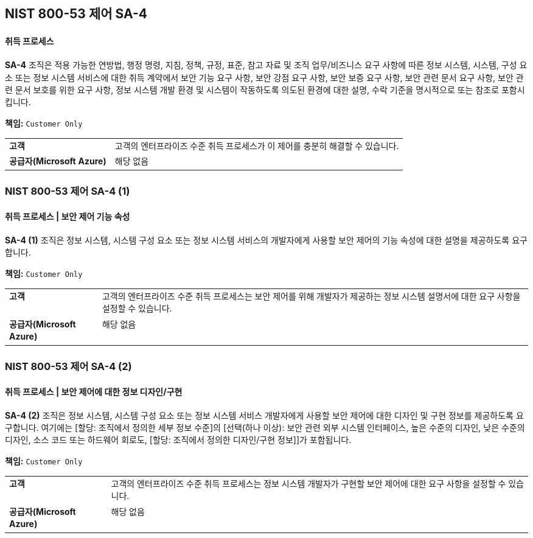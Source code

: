 
 ## <a name="nist-800-53-control-sa-4"></a>NIST 800-53 제어 SA-4

#### <a name="acquisition-process"></a>취득 프로세스

**SA-4** 조직은 적용 가능한 연방법, 행정 명령, 지침, 정책, 규정, 표준, 참고 자료 및 조직 업무/비즈니스 요구 사항에 따른 정보 시스템, 시스템, 구성 요소 또는 정보 시스템 서비스에 대한 취득 계약에서 보안 기능 요구 사항, 보안 강점 요구 사항, 보안 보증 요구 사항, 보안 관련 문서 요구 사항, 보안 관련 문서 보호를 위한 요구 사항, 정보 시스템 개발 환경 및 시스템이 작동하도록 의도된 환경에 대한 설명, 수락 기준을 명시적으로 또는 참조로 포함시킵니다.

**책임:** `Customer Only`

|||
|---|---|
| **고객** | 고객의 엔터프라이즈 수준 취득 프로세스가 이 제어를 충분히 해결할 수 있습니다. |
| **공급자(Microsoft Azure)** | 해당 없음 |


 ### <a name="nist-800-53-control-sa-4-1"></a>NIST 800-53 제어 SA-4 (1)

#### <a name="acquisition-process--functional-properties-of-security-controls"></a>취득 프로세스 | 보안 제어 기능 속성

**SA-4 (1)** 조직은 정보 시스템, 시스템 구성 요소 또는 정보 시스템 서비스의 개발자에게 사용할 보안 제어의 기능 속성에 대한 설명을 제공하도록 요구합니다.

**책임:** `Customer Only`

|||
|---|---|
| **고객** | 고객의 엔터프라이즈 수준 취득 프로세스는 보안 제어를 위해 개발자가 제공하는 정보 시스템 설명서에 대한 요구 사항을 설정할 수 있습니다. |
| **공급자(Microsoft Azure)** | 해당 없음 |


 ### <a name="nist-800-53-control-sa-4-2"></a>NIST 800-53 제어 SA-4 (2)

#### <a name="acquisition-process--design--implementation-information-for-security-controls"></a>취득 프로세스 | 보안 제어에 대한 정보 디자인/구현

**SA-4 (2)** 조직은 정보 시스템, 시스템 구성 요소 또는 정보 시스템 서비스 개발자에게 사용할 보안 제어에 대한 디자인 및 구현 정보를 제공하도록 요구합니다. 여기에는 [할당: 조직에서 정의한 세부 정보 수준]의 [선택(하나 이상): 보안 관련 외부 시스템 인터페이스, 높은 수준의 디자인, 낮은 수준의 디자인, 소스 코드 또는 하드웨어 회로도, [할당: 조직에서 정의한 디자인/구현 정보]]가 포함됩니다.

**책임:** `Customer Only`

|||
|---|---|
| **고객** | 고객의 엔터프라이즈 수준 취득 프로세스는 정보 시스템 개발자가 구현할 보안 제어에 대한 요구 사항을 설정할 수 있습니다. |
| **공급자(Microsoft Azure)** | 해당 없음 |
